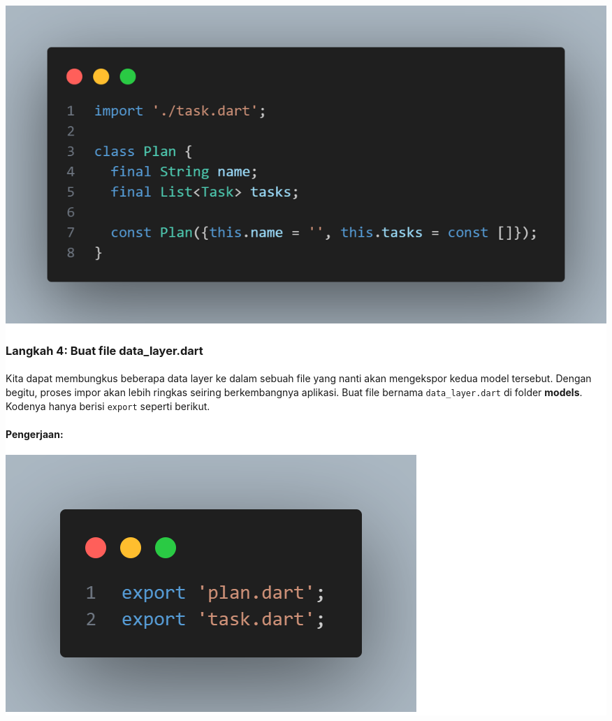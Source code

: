 ![Langkah 3 Praktikum 1](../../docs/Praktikum1/l3p1.png)


### **Langkah 4: Buat file data_layer.dart**
Kita dapat membungkus beberapa data layer ke dalam sebuah file yang nanti akan mengekspor kedua model tersebut. Dengan begitu, proses impor akan lebih ringkas seiring berkembangnya aplikasi. Buat file bernama `data_layer.dart` di folder **models**. Kodenya hanya berisi `export` seperti berikut.

#### Pengerjaan:
![Langkah 4 Praktikum 1](../../docs/Praktikum1/l4p1.png)

